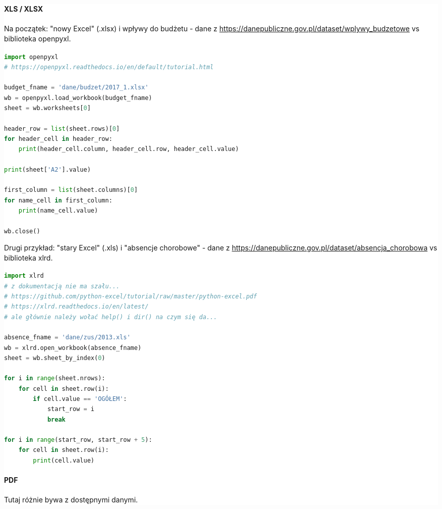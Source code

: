 #### XLS / XLSX
Na początek: "nowy Excel" (.xlsx) i wpływy do budżetu - dane z https://danepubliczne.gov.pl/dataset/wplywy_budzetowe vs biblioteka openpyxl.

```python
import openpyxl
# https://openpyxl.readthedocs.io/en/default/tutorial.html

budget_fname = 'dane/budzet/2017_1.xlsx'
wb = openpyxl.load_workbook(budget_fname)
sheet = wb.worksheets[0]

header_row = list(sheet.rows)[0]
for header_cell in header_row:
    print(header_cell.column, header_cell.row, header_cell.value)
    
print(sheet['A2'].value)

first_column = list(sheet.columns)[0]
for name_cell in first_column:
    print(name_cell.value)

wb.close()
```

Drugi przykład: "stary Excel" (.xls) i "absencje chorobowe" - dane z https://danepubliczne.gov.pl/dataset/absencja_chorobowa vs biblioteka xlrd.

```python
import xlrd
# z dokumentacją nie ma szału...
# https://github.com/python-excel/tutorial/raw/master/python-excel.pdf
# https://xlrd.readthedocs.io/en/latest/
# ale głównie należy wołać help() i dir() na czym się da...

absence_fname = 'dane/zus/2013.xls'
wb = xlrd.open_workbook(absence_fname)
sheet = wb.sheet_by_index(0)

for i in range(sheet.nrows):
    for cell in sheet.row(i):
        if cell.value == 'OGÓŁEM':
            start_row = i
            break

for i in range(start_row, start_row + 5):
    for cell in sheet.row(i):
        print(cell.value)
```


#### PDF 

Tutaj różnie bywa z dostępnymi danymi.

